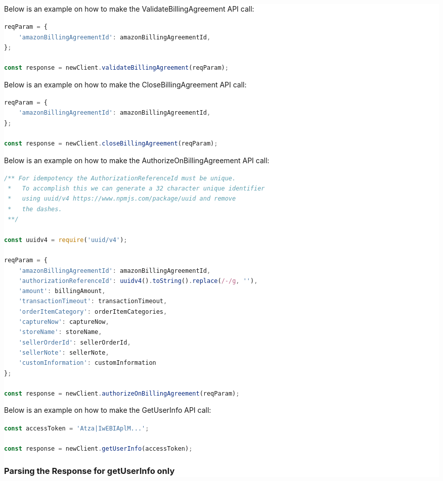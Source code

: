 Below is an example on how to make the ValidateBillingAgreement API call:

``` js
reqParam = {
    'amazonBillingAgreementId': amazonBillingAgreementId,
};

const response = newClient.validateBillingAgreement(reqParam);
```

Below is an example on how to make the CloseBillingAgreement API call:

``` js
reqParam = {
    'amazonBillingAgreementId': amazonBillingAgreementId,
};

const response = newClient.closeBillingAgreement(reqParam);
```

Below is an example on how to make the AuthorizeOnBillingAgreement API call:

``` js
/** For idempotency the AuthorizationReferenceId must be unique.
 *   To accomplish this we can generate a 32 character unique identifier
 *   using uuid/v4 https://www.npmjs.com/package/uuid and remove 
 *   the dashes.
 **/

const uuidv4 = require('uuid/v4');

reqParam = {
    'amazonBillingAgreementId': amazonBillingAgreementId,
    'authorizationReferenceId': uuidv4().toString().replace(/-/g, ''),
    'amount': billingAmount,
    'transactionTimeout': transactionTimeout,
    'orderItemCategory': orderItemCategories,
    'captureNow': captureNow,
    'storeName': storeName,
    'sellerOrderId': sellerOrderId,
    'sellerNote': sellerNote,
    'customInformation': customInformation
};

const response = newClient.authorizeOnBillingAgreement(reqParam);
```

Below is an example on how to make the GetUserInfo API call:

``` js
const accessToken = 'Atza|IwEBIAplM...';

const response = newClient.getUserInfo(accessToken);
```

### Parsing the Response for getUserInfo only
